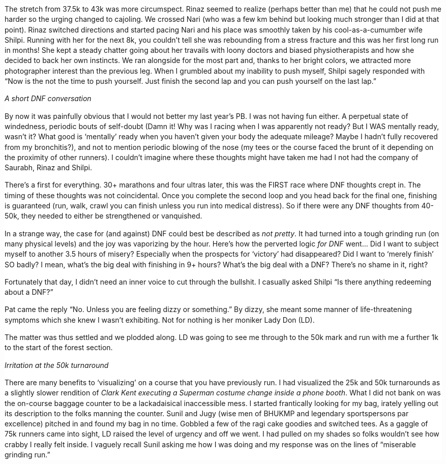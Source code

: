 The stretch from 37.5k to 43k was more circumspect. Rinaz seemed to realize (perhaps better than me) that he could not push me harder so the urging changed to cajoling. We crossed Nari (who was a few km behind but looking much stronger than I did at that point). Rinaz switched directions and started pacing Nari and his place was smoothly taken by his cool-as-a-cumumber wife Shilpi. Running with her for the next 8k, you couldn’t tell she was rebounding from a stress fracture and this was her first long run in months! She kept a steady chatter going about her travails with loony doctors and biased physiotherapists and how she decided to back her own instincts. We ran alongside for the most part and, thanks to her bright colors, we attracted more photographer interest than the previous leg. When I grumbled about my inability to push myself, Shilpi sagely responded with “Now is the not the time to push yourself. Just finish the second lap and you can push yourself on the last lap.”

*A short DNF conversation*

By now it was painfully obvious that I would not better my last year’s PB. I was not having fun either. A perpetual state of windedness, periodic bouts of self-doubt (Damn it! Why was I racing when I was apparently not ready? But I WAS mentally ready, wasn’t it? What good is ‘mentally’ ready when you haven’t given your body the adequate mileage? Maybe I hadn’t fully recovered from my bronchitis?), and not to mention periodic blowing of the nose (my tees or the course faced the brunt of it depending on the proximity of other runners). I couldn’t imagine where these thoughts might have taken me had I not had the company of Saurabh, Rinaz and Shilpi.

There’s a first for everything. 30+ marathons and four ultras later, this was the FIRST race where DNF thoughts crept in. The timing of these thoughts was not coincidental. Once you complete the second loop and you head back for the final one, finishing is guaranteed (run, walk, crawl you can finish unless you run into medical distress). So if there were any DNF thoughts from 40-50k, they needed to either be strengthened or vanquished.

In a strange way, the case for (and against) DNF could best be described as *not pretty*. It had turned into a tough grinding run (on many physical levels) and the joy was vaporizing by the hour. Here’s how the perverted logic *for DNF* went… Did I want to subject myself to another 3.5 hours of misery? Especially when the prospects for ‘victory’ had disappeared? Did I want to ‘merely finish’ SO badly? I mean, what’s the big deal with finishing in 9+ hours? What’s the big deal with a DNF? There’s no shame in it, right?

Fortunately that day, I didn’t need an inner voice to cut through the bullshit. I casually asked Shilpi “Is there anything redeeming about a DNF?”

Pat came the reply “No. Unless you are feeling dizzy or something.” By dizzy, she meant some manner of life-threatening symptoms which she knew I wasn’t exhibiting. Not for nothing is her moniker Lady Don (LD).

The matter was thus settled and we plodded along. LD was going to see me through to the 50k mark and run with me a further 1k to the start of the forest section.

*Irritation at the 50k turnaround*

There are many benefits to ‘visualizing’ on a course that you have previously run. I had visualized the 25k and 50k turnarounds as a slightly slower rendition of *Clark Kent executing a Superman costume change inside a phone booth*. What I did not bank on was the on-course baggage counter to be a lackadaisical inaccessible mess. I started frantically looking for my bag, irately yelling out its description to the folks manning the counter. Sunil and Jugy (wise men of BHUKMP and legendary sportspersons par excellence) pitched in and found my bag in no time. Gobbled a few of the ragi cake goodies and switched tees. As a gaggle of 75k runners came into sight, LD raised the level of urgency and off we went. I had pulled on my shades so folks wouldn’t see how crabby I really felt inside. I vaguely recall Sunil asking me how I was doing and my response was on the lines of “miserable grinding run.”
